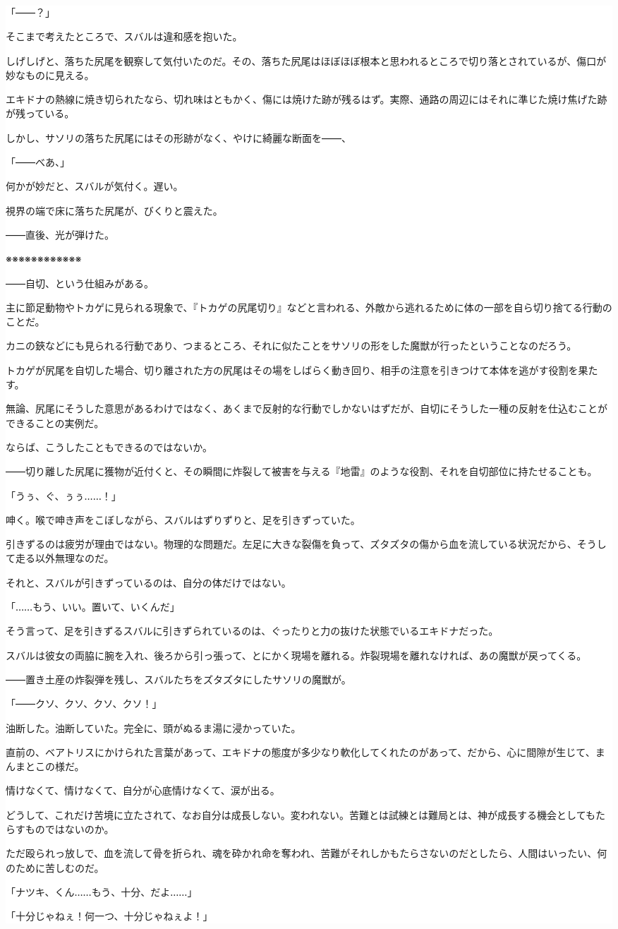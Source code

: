 「――？」

そこまで考えたところで、スバルは違和感を抱いた。

しげしげと、落ちた尻尾を観察して気付いたのだ。その、落ちた尻尾はほぼほぼ根本と思われるところで切り落とされているが、傷口が妙なものに見える。

エキドナの熱線に焼き切られたなら、切れ味はともかく、傷には焼けた跡が残るはず。実際、通路の周辺にはそれに準じた焼け焦げた跡が残っている。

しかし、サソリの落ちた尻尾にはその形跡がなく、やけに綺麗な断面を――、

「――べあ、」

何かが妙だと、スバルが気付く。遅い。

視界の端で床に落ちた尻尾が、びくりと震えた。

――直後、光が弾けた。

※※※※※※※※※※※※

――自切、という仕組みがある。

主に節足動物やトカゲに見られる現象で、『トカゲの尻尾切り』などと言われる、外敵から逃れるために体の一部を自ら切り捨てる行動のことだ。

カニの鋏などにも見られる行動であり、つまるところ、それに似たことをサソリの形をした魔獣が行ったということなのだろう。

トカゲが尻尾を自切した場合、切り離された方の尻尾はその場をしばらく動き回り、相手の注意を引きつけて本体を逃がす役割を果たす。

無論、尻尾にそうした意思があるわけではなく、あくまで反射的な行動でしかないはずだが、自切にそうした一種の反射を仕込むことができることの実例だ。

ならば、こうしたこともできるのではないか。

――切り離した尻尾に獲物が近付くと、その瞬間に炸裂して被害を与える『地雷』のような役割、それを自切部位に持たせることも。

「うぅ、ぐ、ぅぅ……！」

呻く。喉で呻き声をこぼしながら、スバルはずりずりと、足を引きずっていた。

引きずるのは疲労が理由ではない。物理的な問題だ。左足に大きな裂傷を負って、ズタズタの傷から血を流している状況だから、そうして走る以外無理なのだ。

それと、スバルが引きずっているのは、自分の体だけではない。

「……もう、いい。置いて、いくんだ」

そう言って、足を引きずるスバルに引きずられているのは、ぐったりと力の抜けた状態でいるエキドナだった。

スバルは彼女の両脇に腕を入れ、後ろから引っ張って、とにかく現場を離れる。炸裂現場を離れなければ、あの魔獣が戻ってくる。

――置き土産の炸裂弾を残し、スバルたちをズタズタにしたサソリの魔獣が。

「――クソ、クソ、クソ、クソ！」

油断した。油断していた。完全に、頭がぬるま湯に浸かっていた。

直前の、ベアトリスにかけられた言葉があって、エキドナの態度が多少なり軟化してくれたのがあって、だから、心に間隙が生じて、まんまとこの様だ。

情けなくて、情けなくて、自分が心底情けなくて、涙が出る。

どうして、これだけ苦境に立たされて、なお自分は成長しない。変われない。苦難とは試練とは難局とは、神が成長する機会としてもたらすものではないのか。

ただ殴られっ放しで、血を流して骨を折られ、魂を砕かれ命を奪われ、苦難がそれしかもたらさないのだとしたら、人間はいったい、何のために苦しむのだ。

「ナツキ、くん……もう、十分、だよ……」

「十分じゃねぇ！何一つ、十分じゃねぇよ！」

